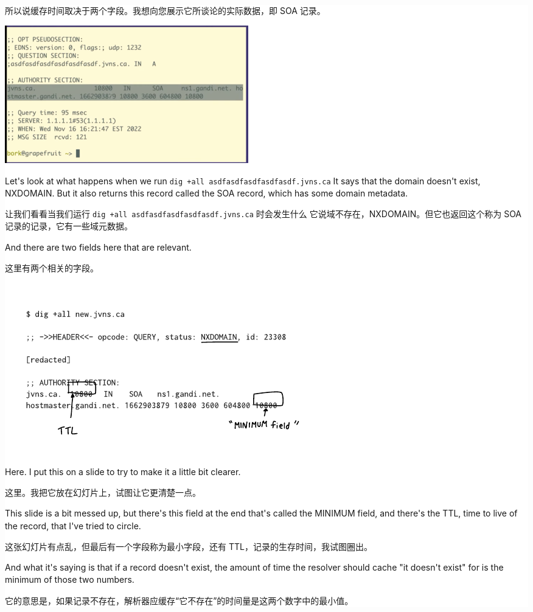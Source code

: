 所以说缓存时间取决于两个字段。我想向您展示它所谈论的实际数据，即 SOA 记录。

[![](demo-negative-caching-small.png)](https://jvns.ca/images/2022-railsconf/demo-negative-caching.png)

Let's look at what happens when we run `dig +all asdfasdfasdfasdfasdf.jvns.ca` It says that the domain doesn't exist, NXDOMAIN. But it also returns this record called the SOA record, which has some domain metadata.  

让我们看看当我们运行 `dig +all asdfasdfasdfasdfasdf.jvns.ca` 时会发生什么 它说域不存在，NXDOMAIN。但它也返回这个称为 SOA 记录的记录，它有一些域元数据。  

And there are two fields here that are relevant.  

这里有两个相关的字段。

[![](slide-40.png)](https://jvns.ca/images/2022-railsconf/slide-40.png)

Here. I put this on a slide to try to make it a little bit clearer.  

这里。我把它放在幻灯片上，试图让它更清楚一点。  

This slide is a bit messed up, but there's this field at the end that's called the MINIMUM field, and there's the TTL, time to live of the record, that I've tried to circle.  

这张幻灯片有点乱，但最后有一个字段称为最小字段，还有 TTL，记录的生存时间，我试图圈出。

And what it's saying is that if a record doesn't exist, the amount of time the resolver should cache "it doesn't exist" for is the minimum of those two numbers.  

它的意思是，如果记录不存在，解析器应缓存“它不存在”的时间量是这两个数字中的最小值。
